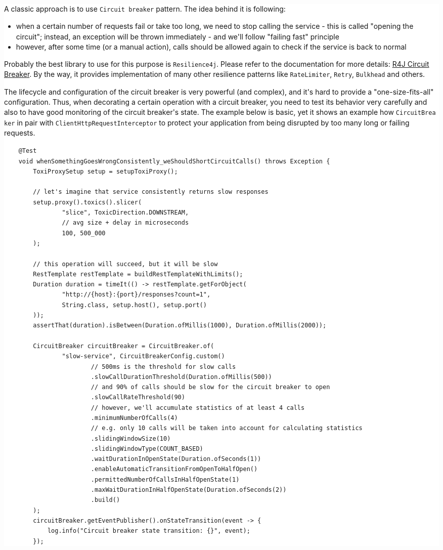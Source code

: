 A classic approach is to use `Circuit breaker` pattern. The idea behind it is following:
- when a certain number of requests fail or take too long, we need to stop calling the service - this is 
called "opening the circuit"; instead, an exception will be thrown immediately - and we'll follow "failing fast" principle
- however, after some time (or a manual action), calls should be allowed again to check if the service is back to normal

Probably the best library to use for this purpose is `Resilience4j`. Please refer to the documentation for more details: 
[R4J Circuit Breaker](https://resilience4j.readme.io/docs/circuitbreaker). By the way, it provides implementation of 
many other resilience patterns like `RateLimiter`, `Retry`, `Bulkhead` and others.

The lifecycle and configuration of the circuit breaker is very powerful (and complex), and it's hard to 
provide a "one-size-fits-all" configuration. Thus, when decorating a certain operation with a circuit breaker, you 
need to test its behavior very carefully and also to have good monitoring of the circuit breaker's state. The 
example below is basic, yet it shows an example how `CircuitBreaker` in pair with `ClientHttpRequestInterceptor` 
to protect your application from being disrupted by too many long or failing requests.

```
    @Test
    void whenSomethingGoesWrongConsistently_weShouldShortCircuitCalls() throws Exception {
        ToxiProxySetup setup = setupToxiProxy();

        // let's imagine that service consistently returns slow responses
        setup.proxy().toxics().slicer(
                "slice", ToxicDirection.DOWNSTREAM,
                // avg size + delay in microseconds
                100, 500_000
        );

        // this operation will succeed, but it will be slow
        RestTemplate restTemplate = buildRestTemplateWithLimits();
        Duration duration = timeIt(() -> restTemplate.getForObject(
                "http://{host}:{port}/responses?count=1",
                String.class, setup.host(), setup.port()
        ));
        assertThat(duration).isBetween(Duration.ofMillis(1000), Duration.ofMillis(2000));

        CircuitBreaker circuitBreaker = CircuitBreaker.of(
                "slow-service", CircuitBreakerConfig.custom()
                        // 500ms is the threshold for slow calls
                        .slowCallDurationThreshold(Duration.ofMillis(500))
                        // and 90% of calls should be slow for the circuit breaker to open
                        .slowCallRateThreshold(90)
                        // however, we'll accumulate statistics of at least 4 calls
                        .minimumNumberOfCalls(4)
                        // e.g. only 10 calls will be taken into account for calculating statistics
                        .slidingWindowSize(10)
                        .slidingWindowType(COUNT_BASED)
                        .waitDurationInOpenState(Duration.ofSeconds(1))
                        .enableAutomaticTransitionFromOpenToHalfOpen()
                        .permittedNumberOfCallsInHalfOpenState(1)
                        .maxWaitDurationInHalfOpenState(Duration.ofSeconds(2))
                        .build()
        );
        circuitBreaker.getEventPublisher().onStateTransition(event -> {
            log.info("Circuit breaker state transition: {}", event);
        });

```